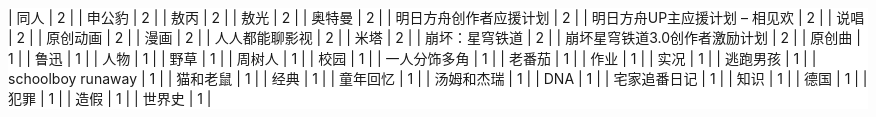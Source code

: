 | 同人 | 2 |
| 申公豹 | 2 |
| 敖丙 | 2 |
| 敖光 | 2 |
| 奥特曼 | 2 |
| 明日方舟创作者应援计划 | 2 |
| 明日方舟UP主应援计划 – 相见欢 | 2 |
| 说唱 | 2 |
| 原创动画 | 2 |
| 漫画 | 2 |
| 人人都能聊影视 | 2 |
| 米塔 | 2 |
| 崩坏：星穹铁道 | 2 |
| 崩坏星穹铁道3.0创作者激励计划 | 2 |
| 原创曲 | 1 |
| 鲁迅 | 1 |
| 人物 | 1 |
| 野草 | 1 |
| 周树人 | 1 |
| 校园 | 1 |
| 一人分饰多角 | 1 |
| 老番茄 | 1 |
| 作业 | 1 |
| 实况 | 1 |
| 逃跑男孩 | 1 |
| schoolboy runaway | 1 |
| 猫和老鼠 | 1 |
| 经典 | 1 |
| 童年回忆 | 1 |
| 汤姆和杰瑞 | 1 |
| DNA | 1 |
| 宅家追番日记 | 1 |
| 知识 | 1 |
| 德国 | 1 |
| 犯罪 | 1 |
| 造假 | 1 |
| 世界史 | 1 |